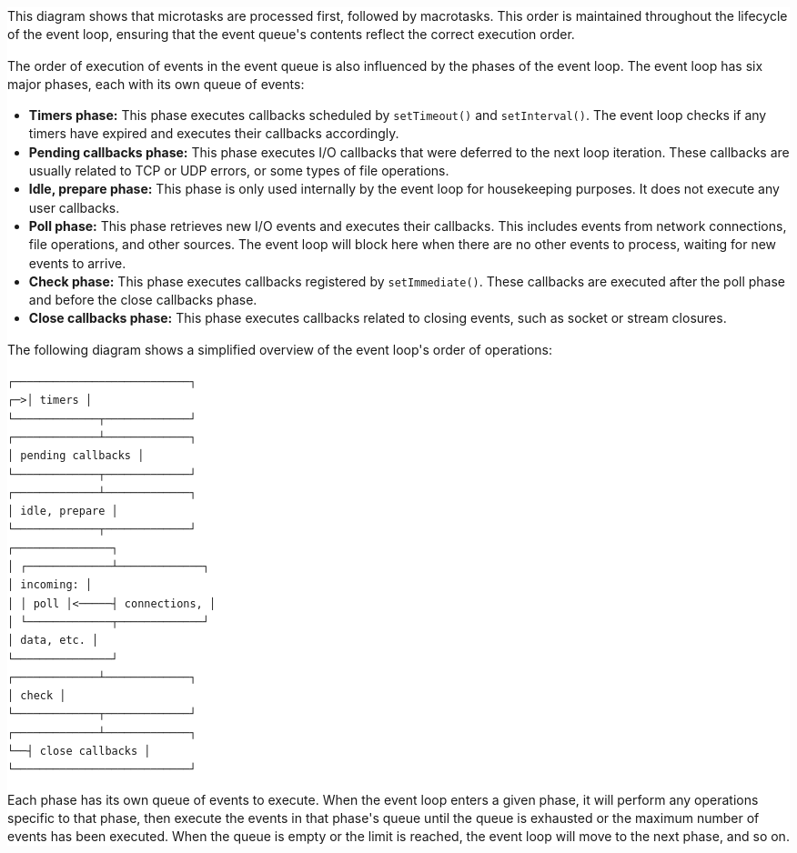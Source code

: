 This diagram shows that microtasks are processed first, followed by macrotasks. This order is maintained throughout the lifecycle of the event loop, ensuring that the event queue's contents reflect the correct execution order.

The order of execution of events in the event queue is also influenced by the phases of the event loop. The event loop has six major phases, each with its own queue of events:

- **Timers phase:** This phase executes callbacks scheduled by `setTimeout()` and `setInterval()`. The event loop checks if any timers have expired and executes their callbacks accordingly.
- **Pending callbacks phase:** This phase executes I/O callbacks that were deferred to the next loop iteration. These callbacks are usually related to TCP or UDP errors, or some types of file operations.
- **Idle, prepare phase:** This phase is only used internally by the event loop for housekeeping purposes. It does not execute any user callbacks.
- **Poll phase:** This phase retrieves new I/O events and executes their callbacks. This includes events from network connections, file operations, and other sources. The event loop will block here when there are no other events to process, waiting for new events to arrive.
- **Check phase:** This phase executes callbacks registered by `setImmediate()`. These callbacks are executed after the poll phase and before the close callbacks phase.
- **Close callbacks phase:** This phase executes callbacks related to closing events, such as socket or stream closures.

The following diagram shows a simplified overview of the event loop's order of operations:

```
┌───────────────────────────┐
┌─>│ timers │
└─────────────┬─────────────┘
┌─────────────┴─────────────┐
│ pending callbacks │
└─────────────┬─────────────┘
┌─────────────┴─────────────┐
│ idle, prepare │
└─────────────┬─────────────┘
┌───────────────┐
│ ┌─────────────┴─────────────┐
│ incoming: │
│ │ poll │<─────┤ connections, │
│ └─────────────┬─────────────┘
│ data, etc. │
└───────────────┘
┌─────────────┴─────────────┐
│ check │
└─────────────┬─────────────┘
┌─────────────┴─────────────┐
└──┤ close callbacks │
└───────────────────────────┘
```

Each phase has its own queue of events to execute. When the event loop enters a given phase, it will perform any operations specific to that phase, then execute the events in that phase's queue until the queue is exhausted or the maximum number of events has been executed. When the queue is empty or the limit is reached, the event loop will move to the next phase, and so on.
